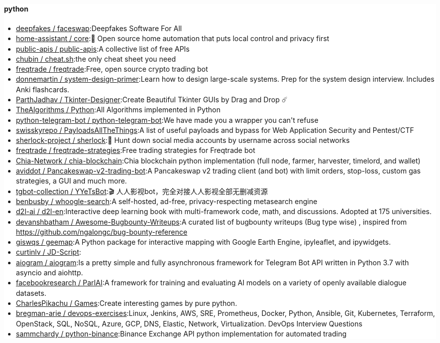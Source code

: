 #### python
* [deepfakes / faceswap](https://github.com/deepfakes/faceswap):Deepfakes Software For All
* [home-assistant / core](https://github.com/home-assistant/core):🏡 Open source home automation that puts local control and privacy first
* [public-apis / public-apis](https://github.com/public-apis/public-apis):A collective list of free APIs
* [chubin / cheat.sh](https://github.com/chubin/cheat.sh):the only cheat sheet you need
* [freqtrade / freqtrade](https://github.com/freqtrade/freqtrade):Free, open source crypto trading bot
* [donnemartin / system-design-primer](https://github.com/donnemartin/system-design-primer):Learn how to design large-scale systems. Prep for the system design interview. Includes Anki flashcards.
* [ParthJadhav / Tkinter-Designer](https://github.com/ParthJadhav/Tkinter-Designer):Create Beautiful Tkinter GUIs by Drag and Drop ☄️
* [TheAlgorithms / Python](https://github.com/TheAlgorithms/Python):All Algorithms implemented in Python
* [python-telegram-bot / python-telegram-bot](https://github.com/python-telegram-bot/python-telegram-bot):We have made you a wrapper you can't refuse
* [swisskyrepo / PayloadsAllTheThings](https://github.com/swisskyrepo/PayloadsAllTheThings):A list of useful payloads and bypass for Web Application Security and Pentest/CTF
* [sherlock-project / sherlock](https://github.com/sherlock-project/sherlock):🔎 Hunt down social media accounts by username across social networks
* [freqtrade / freqtrade-strategies](https://github.com/freqtrade/freqtrade-strategies):Free trading strategies for Freqtrade bot
* [Chia-Network / chia-blockchain](https://github.com/Chia-Network/chia-blockchain):Chia blockchain python implementation (full node, farmer, harvester, timelord, and wallet)
* [aviddot / Pancakeswap-v2-trading-bot](https://github.com/aviddot/Pancakeswap-v2-trading-bot):A Pancakeswap v2 trading client (and bot) with limit orders, stop-loss, custom gas strategies, a GUI and much more.
* [tgbot-collection / YYeTsBot](https://github.com/tgbot-collection/YYeTsBot):🎬 人人影视bot，完全对接人人影视全部无删减资源
* [benbusby / whoogle-search](https://github.com/benbusby/whoogle-search):A self-hosted, ad-free, privacy-respecting metasearch engine
* [d2l-ai / d2l-en](https://github.com/d2l-ai/d2l-en):Interactive deep learning book with multi-framework code, math, and discussions. Adopted at 175 universities.
* [devanshbatham / Awesome-Bugbounty-Writeups](https://github.com/devanshbatham/Awesome-Bugbounty-Writeups):A curated list of bugbounty writeups (Bug type wise) , inspired from https://github.com/ngalongc/bug-bounty-reference
* [giswqs / geemap](https://github.com/giswqs/geemap):A Python package for interactive mapping with Google Earth Engine, ipyleaflet, and ipywidgets.
* [curtinlv / JD-Script](https://github.com/curtinlv/JD-Script):
* [aiogram / aiogram](https://github.com/aiogram/aiogram):Is a pretty simple and fully asynchronous framework for Telegram Bot API written in Python 3.7 with asyncio and aiohttp.
* [facebookresearch / ParlAI](https://github.com/facebookresearch/ParlAI):A framework for training and evaluating AI models on a variety of openly available dialogue datasets.
* [CharlesPikachu / Games](https://github.com/CharlesPikachu/Games):Create interesting games by pure python.
* [bregman-arie / devops-exercises](https://github.com/bregman-arie/devops-exercises):Linux, Jenkins, AWS, SRE, Prometheus, Docker, Python, Ansible, Git, Kubernetes, Terraform, OpenStack, SQL, NoSQL, Azure, GCP, DNS, Elastic, Network, Virtualization. DevOps Interview Questions
* [sammchardy / python-binance](https://github.com/sammchardy/python-binance):Binance Exchange API python implementation for automated trading
